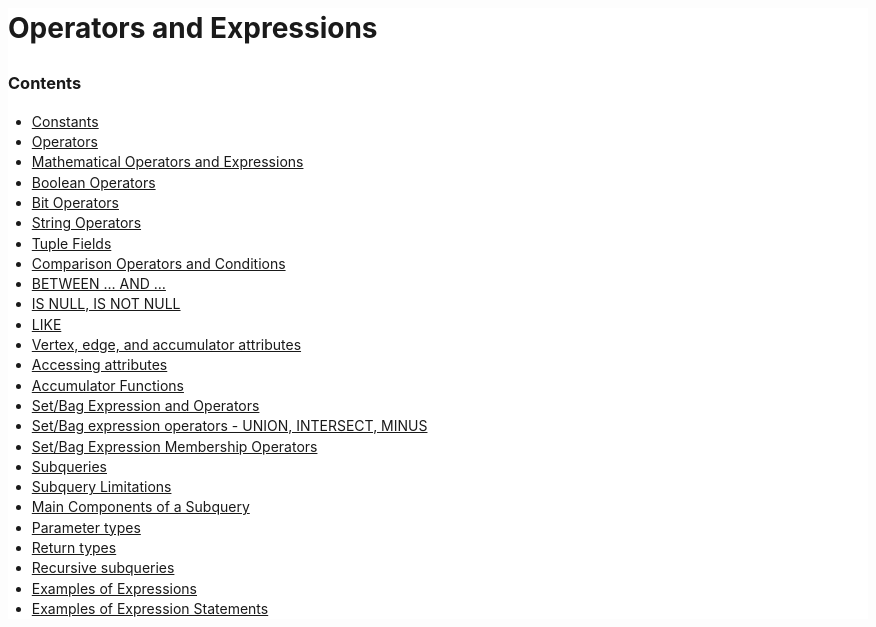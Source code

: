 
# Operators and Expressions
### Contents
  * [Constants](https://docs.tigergraph.com/gsql-ref/3.10/querying/operators-and-expressions#_constants)
  * [Operators](https://docs.tigergraph.com/gsql-ref/3.10/querying/operators-and-expressions#_operators)
  * [Mathematical Operators and Expressions](https://docs.tigergraph.com/gsql-ref/3.10/querying/operators-and-expressions#_mathematical_operators_and_expressions)
  * [Boolean Operators](https://docs.tigergraph.com/gsql-ref/3.10/querying/operators-and-expressions#_boolean_operators)
  * [Bit Operators](https://docs.tigergraph.com/gsql-ref/3.10/querying/operators-and-expressions#_bit_operators)
  * [String Operators](https://docs.tigergraph.com/gsql-ref/3.10/querying/operators-and-expressions#_string_operators)
  * [Tuple Fields](https://docs.tigergraph.com/gsql-ref/3.10/querying/operators-and-expressions#_tuple_fields)
  * [Comparison Operators and Conditions](https://docs.tigergraph.com/gsql-ref/3.10/querying/operators-and-expressions#_comparison_operators_and_conditions)
  * [BETWEEN …​ AND …​](https://docs.tigergraph.com/gsql-ref/3.10/querying/operators-and-expressions#_between_and)
  * [IS NULL, IS NOT NULL](https://docs.tigergraph.com/gsql-ref/3.10/querying/operators-and-expressions#_is_null_is_not_null)
  * [LIKE](https://docs.tigergraph.com/gsql-ref/3.10/querying/operators-and-expressions#_like)
  * [Vertex, edge, and accumulator attributes](https://docs.tigergraph.com/gsql-ref/3.10/querying/operators-and-expressions#_vertex_edge_and_accumulator_attributes)
  * [Accessing attributes](https://docs.tigergraph.com/gsql-ref/3.10/querying/operators-and-expressions#_accessing_attributes)
  * [Accumulator Functions](https://docs.tigergraph.com/gsql-ref/3.10/querying/operators-and-expressions#_accumulator_functions)
  * [Set/Bag Expression and Operators](https://docs.tigergraph.com/gsql-ref/3.10/querying/operators-and-expressions#_setbag_expression_and_operators)
  * [Set/Bag expression operators - UNION, INTERSECT, MINUS](https://docs.tigergraph.com/gsql-ref/3.10/querying/operators-and-expressions#_setbag_expression_operators_union_intersect_minus)
  * [Set/Bag Expression Membership Operators](https://docs.tigergraph.com/gsql-ref/3.10/querying/operators-and-expressions#_setbag_expression_membership_operators)
  * [Subqueries](https://docs.tigergraph.com/gsql-ref/3.10/querying/operators-and-expressions#_subqueries)
  * [Subquery Limitations](https://docs.tigergraph.com/gsql-ref/3.10/querying/operators-and-expressions#_subquery_limitations)
  * [Main Components of a Subquery](https://docs.tigergraph.com/gsql-ref/3.10/querying/operators-and-expressions#_main_components_of_a_subquery)
  * [Parameter types](https://docs.tigergraph.com/gsql-ref/3.10/querying/operators-and-expressions#_parameter_types)
  * [Return types](https://docs.tigergraph.com/gsql-ref/3.10/querying/operators-and-expressions#_return_types)
  * [Recursive subqueries](https://docs.tigergraph.com/gsql-ref/3.10/querying/operators-and-expressions#_recursive_subqueries)
  * [Examples of Expressions](https://docs.tigergraph.com/gsql-ref/3.10/querying/operators-and-expressions#_examples_of_expressions)
  * [Examples of Expression Statements](https://docs.tigergraph.com/gsql-ref/3.10/querying/operators-and-expressions#_examples_of_expression_statements)
